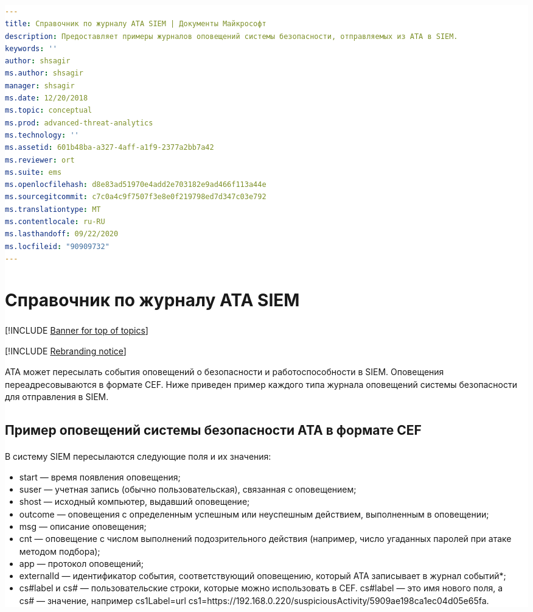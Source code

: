```yaml
---
title: Справочник по журналу ATA SIEM | Документы Майкрософт
description: Предоставляет примеры журналов оповещений системы безопасности, отправляемых из ATA в SIEM.
keywords: ''
author: shsagir
ms.author: shsagir
manager: shsagir
ms.date: 12/20/2018
ms.topic: conceptual
ms.prod: advanced-threat-analytics
ms.technology: ''
ms.assetid: 601b48ba-a327-4aff-a1f9-2377a2bb7a42
ms.reviewer: ort
ms.suite: ems
ms.openlocfilehash: d8e83ad51970e4add2e703182e9ad466f113a44e
ms.sourcegitcommit: c7c0a4c9f7507f3e8e0f219798ed7d347c03e792
ms.translationtype: MT
ms.contentlocale: ru-RU
ms.lasthandoff: 09/22/2020
ms.locfileid: "90909732"
---
```

# <a name="ata-siem-log-reference"></a>Справочник по журналу ATA SIEM


[!INCLUDE [Banner for top of topics](includes/banner.md)]

[!INCLUDE [Rebranding notice](includes/rebranding.md)]

ATA может пересылать события оповещений о безопасности и работоспособности в SIEM. Оповещения переадресовываются в формате CEF. Ниже приведен пример каждого типа журнала оповещений системы безопасности для отправления в SIEM.

## <a name="sample-ata-security-alerts-in-cef-format"></a>Пример оповещений системы безопасности ATA в формате CEF
В систему SIEM пересылаются следующие поля и их значения:

- start — время появления оповещения;
- suser — учетная запись (обычно пользовательская), связанная с оповещением;
- shost — исходный компьютер, выдавший оповещение;
- outcome — оповещения с определенным успешным или неуспешным действием, выполненным в оповещении;  
- msg — описание оповещения;
- cnt — оповещение с числом выполнений подозрительного действия (например, число угаданных паролей при атаке методом подбора);
- app — протокол оповещений;
- externalId — идентификатор события, соответствующий оповещению, который ATA записывает в журнал событий*;
- cs#label и cs# — пользовательские строки, которые можно использовать в CEF. cs#label — это имя нового поля, а cs# — значение, например cs1Label=url cs1=https\://192.168.0.220/suspiciousActivity/5909ae198ca1ec04d05e65fa.
